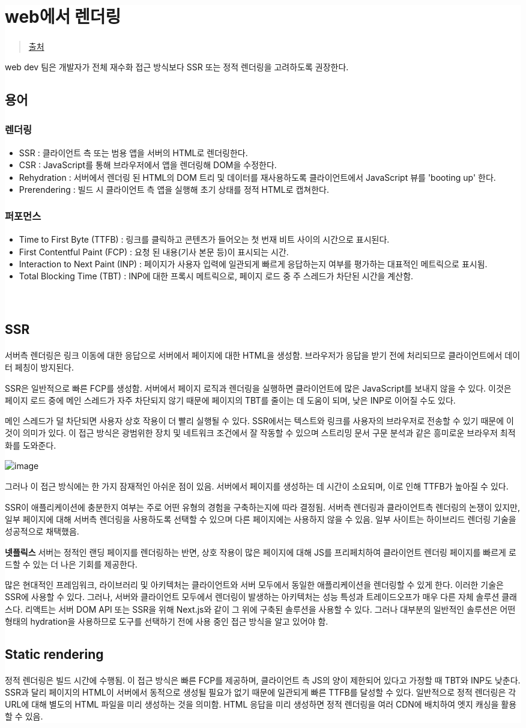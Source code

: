 # web에서 렌더링

> [출처](https://web.dev/rendering-on-the-web/)

web dev 팀은 개발자가 전체 재수화 접근 방식보다 SSR 또는 정적 렌더링을 고려하도록 권장한다.

## 용어

### 렌더링

- SSR : 클라이언트 측 또는 범용 앱을 서버의 HTML로 렌더링한다.
- CSR : JavaScript를 통해 브라우저에서 앱을 렌더링해 DOM을 수정한다.
- Rehydration : 서버에서 렌더링 된 HTML의 DOM 트리 및 데이터를 재사용하도록 클라이언트에서 JavaScript 뷰를 'booting up' 한다.
- Prerendering : 빌드 시 클라이언트 측 앱을 실행해 초기 상태를 정적 HTML로 캡쳐한다.

### 퍼포먼스

- Time to First Byte (TTFB) : 링크를 클릭하고 콘텐츠가 들어오는 첫 번재 비트 사이의 시간으로 표시된다.
- First Contentful Paint (FCP) :  요청 된 내용(기사 본문 등)이 표시되는 시간.
- Interaction to Next Paint (INP) : 페이지가 사용자 입력에 일관되게 빠르게 응답하는지 여부를 평가하는 대표적인 메트릭으로 표시됨.
- Total Blocking Time (TBT) : INP에 대한 프록시 메트릭으로, 페이지 로드 중 주 스레드가 차단된 시간을 계산함.

<br/>

## SSR

서버측 렌더링은 링크 이동에 대한 응답으로 서버에서 페이지에 대한 HTML을 생성함. 브라우저가 응답을 받기 전에 처리되므로 클라이언트에서 데이터 페칭이 방지된다.

SSR은 일반적으로 빠른 FCP를 생성함. 서버에서 페이지 로직과 렌더링을 실행하면 클라이언트에 많은 JavaScript를 보내지 않을 수 있다. 이것은 페이지 로드 중에 메인 스레드가 자주 차단되지 않기 때문에 페이지의 TBT를 줄이는 데 도움이 되며, 낮은 INP로 이어질 수도 있다. 

메인 스레드가 덜 차단되면 사용자 상호 작용이 더 빨리 실행될 수 있다. SSR에서는 텍스트와 링크를 사용자의 브라우저로 전송할 수 있기 때문에 이것이 의미가 있다. 이 접근 방식은 광범위한 장치 및 네트워크 조건에서 잘 작동할 수 있으며 스트리밍 문서 구문 분석과 같은 흥미로운 브라우저 최적화를 도와준다.

![image](https://github.com/pozafly/TIL/assets/59427983/1ed314d6-b971-4a24-92ff-4105afc9a626)

그러나 이 접근 방식에는 한 가지 잠재적인 아쉬운 점이 있음. 서버에서 페이지를 생성하는 데 시간이 소요되며, 이로 인해 TTFB가 높아질 수 있다.

SSR이 애플리케이션에 충분한지 여부는 주로 어떤 유형의 경험을 구축하는지에 따라 결정됨. 서버측 렌더링과 클라이언트측 렌더링의 논쟁이 있지만, 일부 페이지에 대해 서버측 렌더링을 사용하도록 선택할 수 있으며 다른 페이지에는 사용하지 않을 수 있음. 일부 사이트는 하이브리드 렌더링 기술을 성공적으로 채택했음. 

**넷플릭스** 서버는 정적인 랜딩 페이지를 렌더링하는 반면, 상호 작용이 많은 페이지에 대해 JS를 프리페치하여 클라이언트 렌더링 페이지를 빠르게 로드할 수 있는 더 나은 기회를 제공한다.

많은 현대적인 프레임워크, 라이브러리 및 아키텍처는 클라이언트와 서버 모두에서 동일한 애플리케이션을 렌더링할 수 있게 한다. 이러한 기술은 SSR에 사용할 수 있다. 그러나, 서버와 클라이언트 모두에서 렌더링이 발생하는 아키텍처는 성능 특성과 트레이드오프가 매우 다른 자체 솔루션 클래스다. 리액트는 서버 DOM API 또는 SSR을 위해 Next.js와 같이 그 위에 구축된 솔루션을 사용할 수 있다. 그러나 대부분의 일반적인 솔루션은 어떤 형태의 hydration을 사용하므로 도구를 선택하기 전에 사용 중인 접근 방식을 알고 있어야 함.

## Static rendering

정적 렌더링은 빌드 시간에 수행됨. 이 접근 방식은 빠른 FCP를 제공하며, 클라이언트 측 JS의 양이 제한되어 있다고 가정할 때 TBT와 INP도 낮춘다. SSR과 달리 페이지의 HTML이 서버에서 동적으로 생성될 필요가 없기 때문에 일관되게 빠른 TTFB를 달성할 수 있다. 일반적으로 정적 렌더링은 각 URL에 대해 별도의 HTML 파일을 미리 생성하는 것을 의미함. HTML 응답을 미리 생성하면 정적 렌더링을 여러 CDN에 배치하여 엣지 캐싱을 활용할 수 있음.
